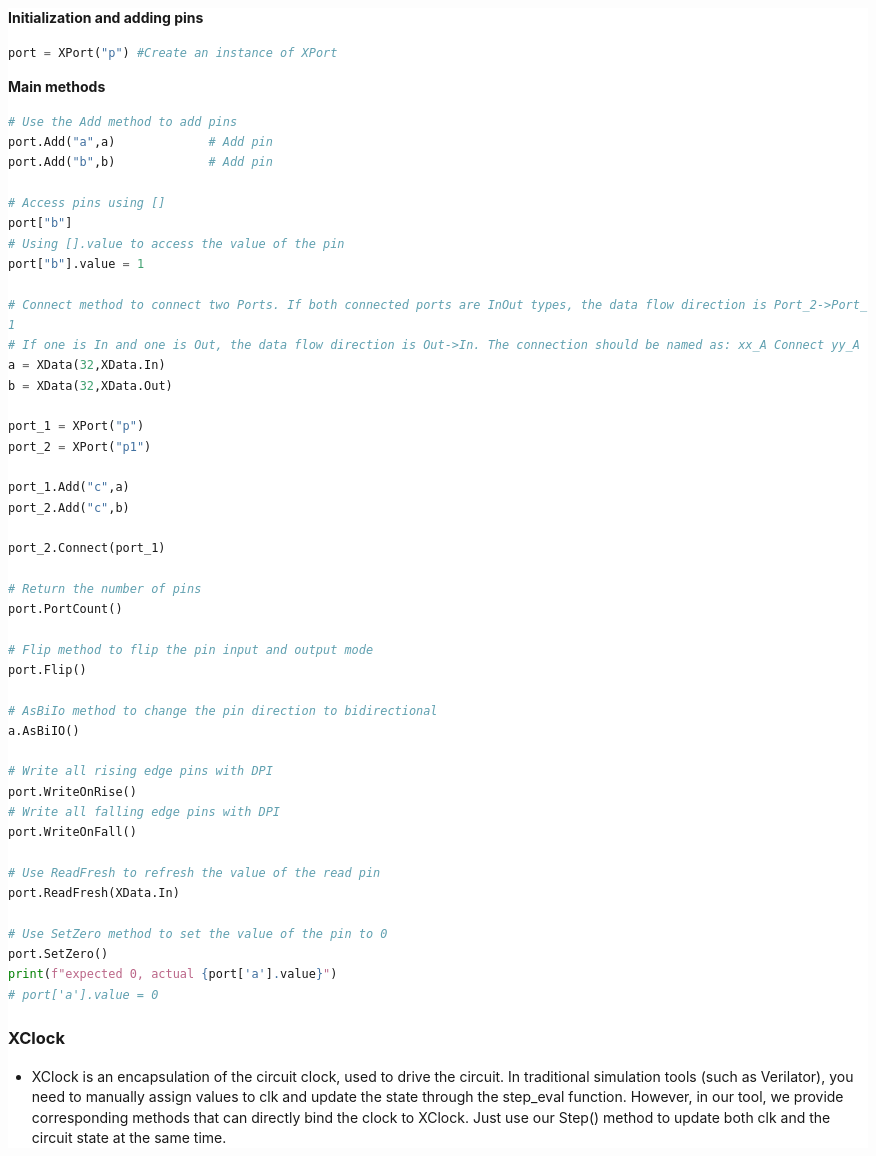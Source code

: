 **Initialization and adding pins**
```python
port = XPort("p") #Create an instance of XPort
``` 
**Main methods**
```python
# Use the Add method to add pins
port.Add("a",a)             # Add pin
port.Add("b",b)             # Add pin

# Access pins using []
port["b"]
# Using [].value to access the value of the pin
port["b"].value = 1

# Connect method to connect two Ports. If both connected ports are InOut types, the data flow direction is Port_2->Port_1
# If one is In and one is Out, the data flow direction is Out->In. The connection should be named as: xx_A Connect yy_A
a = XData(32,XData.In)
b = XData(32,XData.Out)

port_1 = XPort("p")
port_2 = XPort("p1")

port_1.Add("c",a)
port_2.Add("c",b)

port_2.Connect(port_1)

# Return the number of pins
port.PortCount()

# Flip method to flip the pin input and output mode
port.Flip()

# AsBiIo method to change the pin direction to bidirectional
a.AsBiIO()

# Write all rising edge pins with DPI
port.WriteOnRise()
# Write all falling edge pins with DPI
port.WriteOnFall()

# Use ReadFresh to refresh the value of the read pin
port.ReadFresh(XData.In)

# Use SetZero method to set the value of the pin to 0
port.SetZero() 
print(f"expected 0, actual {port['a'].value}")
# port['a'].value = 0
``` 
### XClock
- XClock is an encapsulation of the circuit clock, used to drive the circuit. In traditional simulation tools (such as Verilator), you need to manually assign values to clk and update the state through the step_eval function. However, in our tool, we provide corresponding methods that can directly bind the clock to XClock. Just use our Step() method to update both clk and the circuit state at the same time.
